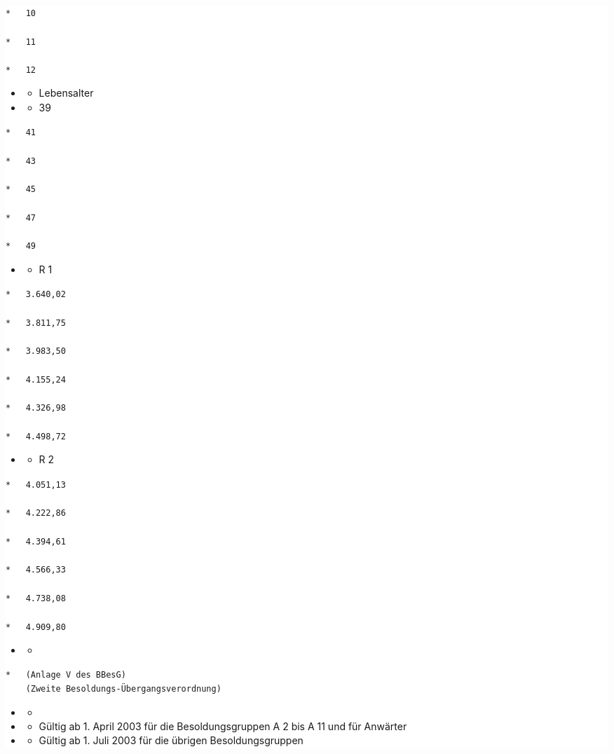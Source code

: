     *   10

    *   11

    *   12


*    *   Lebensalter


*    *   39

    *   41

    *   43

    *   45

    *   47

    *   49


*    *   R 1

    *   3.640,02

    *   3.811,75

    *   3.983,50

    *   4.155,24

    *   4.326,98

    *   4.498,72


*    *   R 2

    *   4.051,13

    *   4.222,86

    *   4.394,61

    *   4.566,33

    *   4.738,08

    *   4.909,80





*    *
    *   (Anlage V des BBesG)
        (Zweite Besoldungs-Übergangsverordnung)


*    *

*    *   Gültig ab 1. April 2003 für die Besoldungsgruppen A 2 bis A 11 und für
        Anwärter


*    *   Gültig ab 1. Juli 2003 für die übrigen Besoldungsgruppen
